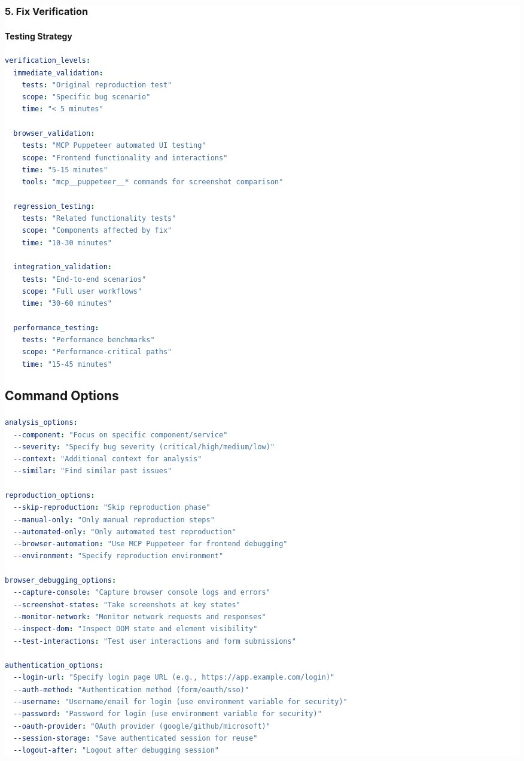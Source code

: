 ### 5. **Fix Verification**

#### Testing Strategy
```yaml
verification_levels:
  immediate_validation:
    tests: "Original reproduction test"
    scope: "Specific bug scenario"
    time: "< 5 minutes"

  browser_validation:
    tests: "MCP Puppeteer automated UI testing"
    scope: "Frontend functionality and interactions"
    time: "5-15 minutes"
    tools: "mcp__puppeteer__* commands for screenshot comparison"

  regression_testing:
    tests: "Related functionality tests"
    scope: "Components affected by fix"
    time: "10-30 minutes"

  integration_validation:
    tests: "End-to-end scenarios"
    scope: "Full user workflows"
    time: "30-60 minutes"

  performance_testing:
    tests: "Performance benchmarks"
    scope: "Performance-critical paths"
    time: "15-45 minutes"
```

## Command Options

```yaml
analysis_options:
  --component: "Focus on specific component/service"
  --severity: "Specify bug severity (critical/high/medium/low)"
  --context: "Additional context for analysis"
  --similar: "Find similar past issues"

reproduction_options:
  --skip-reproduction: "Skip reproduction phase"
  --manual-only: "Only manual reproduction steps"
  --automated-only: "Only automated test reproduction"
  --browser-automation: "Use MCP Puppeteer for frontend debugging"
  --environment: "Specify reproduction environment"

browser_debugging_options:
  --capture-console: "Capture browser console logs and errors"
  --screenshot-states: "Take screenshots at key states"
  --monitor-network: "Monitor network requests and responses"
  --inspect-dom: "Inspect DOM state and element visibility"
  --test-interactions: "Test user interactions and form submissions"

authentication_options:
  --login-url: "Specify login page URL (e.g., https://app.example.com/login)"
  --auth-method: "Authentication method (form/oauth/sso)"
  --username: "Username/email for login (use environment variable for security)"
  --password: "Password for login (use environment variable for security)"
  --oauth-provider: "OAuth provider (google/github/microsoft)"
  --session-storage: "Save authenticated session for reuse"
  --logout-after: "Logout after debugging session"
```